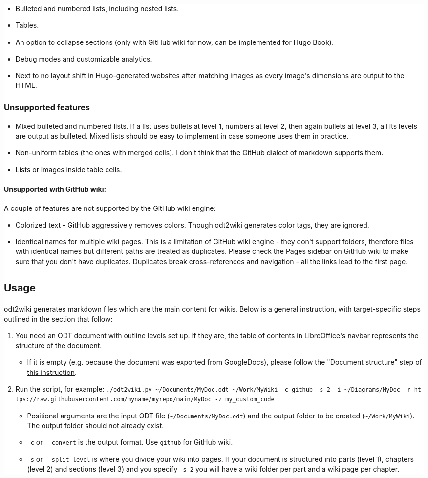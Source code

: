 * Bulleted and numbered lists, including nested lists.

* Tables.

* An option to collapse sections (only with GitHub wiki for now, can be implemented for Hugo Book).

* [Debug modes](#troubleshooting) and customizable [analytics](#analytics).

* Next to no [layout shift](https://web.dev/articles/optimize-cls) in Hugo-generated websites after matching images as every image's dimensions are output to the HTML.

### Unsupported features

* Mixed bulleted and numbered lists. If a list uses bullets at level 1, numbers at level 2, then again bullets at level 3, all its levels are output as bulleted. Mixed lists should be easy to implement in case someone uses them in practice.

* Non-uniform tables (the ones with merged cells). I don't think that the GitHub dialect of markdown supports them.

* Lists or images inside table cells.

#### Unsupported with GitHub wiki:

A couple of features are not supported by the GitHub wiki engine:

* Colorized text - GitHub aggressively removes colors. Though odt2wiki generates color tags, they are ignored.

* Identical names for multiple wiki pages. This is a limitation of GitHub wiki engine - they don't support folders, therefore files with identical names but different paths are treated as duplicates. Please check the Pages sidebar on GitHub wiki to make sure that you don't have duplicates. Duplicates break cross-references and navigation - all the links lead to the first page.

## Usage

odt2wiki generates markdown files which are the main content for wikis. Below is a general instruction, with target-specific steps outlined in the section that follow:

1. You need an ODT document with outline levels set up. If they are, the table of contents in LibreOffice's navbar represents the structure of the document.

   * If it is empty (e.g. because the document was exported from GoogleDocs), please follow the "Document structure" step of [this instruction](https://medium.com/@denyspoltorak/guide-on-converting-a-google-docs-text-into-an-ebook-5b1abc65f69d).

2. Run the script, for example: `./odt2wiki.py ~/Documents/MyDoc.odt ~/Work/MyWiki -c github -s 2 -i ~/Diagrams/MyDoc -r https://raw.githubusercontent.com/myname/myrepo/main/MyDoc -z my_custom_code`

   * Positional arguments are the input ODT file (`~/Documents/MyDoc.odt`) and the output folder to be created (`~/Work/MyWiki`). The output folder should not already exist.
   
   * `-c` or `--convert` is the output format. Use `github` for GitHub wiki.
   
   * `-s` or `--split-level` is where you divide your wiki into pages. If your document is structured into parts (level 1), chapters (level 2) and sections (level 3) and you specify `-s 2` you will have a wiki folder per part and a wiki page per chapter.
   